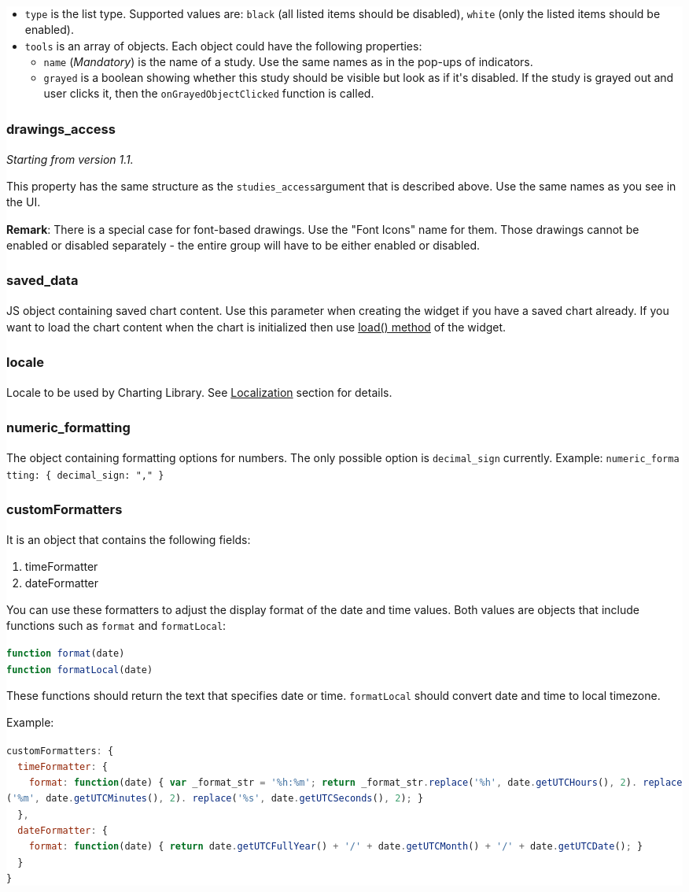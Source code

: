 * `type` is the list type. Supported values are: `black` (all listed items should be disabled), `white` (only the listed items should be enabled).
* `tools` is an array of objects. Each object could have the following properties:
  * `name` (*Mandatory*) is the name of a study. Use the same names as in the pop-ups of indicators.
  * `grayed` is a boolean showing whether this study should be visible but look as if it's disabled. If the study is grayed out and user clicks it, then the `onGrayedObjectClicked` function is called.

### drawings_access

*Starting from version 1.1.*

This property has the same structure as the `studies_access`argument that is described above. Use the same names as you see in the UI.

**Remark**: There is a special case for font-based drawings. Use the "Font Icons" name for them. Those drawings cannot be enabled or disabled separately - the entire group will have to be either enabled or disabled.

### saved_data

JS object containing saved chart content. Use this parameter when creating the widget if you have a saved chart already. If you want to load the chart content when the chart is initialized then use [load() method](https://github.com/tradingview/charting_library/wiki/Widget-Methods#loadstate) of the widget.

### locale

Locale to be used by Charting Library. See [Localization](Localization) section for details.

### numeric_formatting

The object containing formatting options for numbers. The only possible option is `decimal_sign` currently.
Example: `numeric_formatting: { decimal_sign: "," }`

### customFormatters

It is an object that contains the following fields:

1. timeFormatter
1. dateFormatter

You can use these formatters to adjust the display format of the date and time values.
Both values are objects that include functions such as `format` and `formatLocal`:

```javascript
function format(date)
function formatLocal(date)
```

These functions should return the text that specifies date or time. `formatLocal` should convert date and time to local timezone.

Example:

```javascript
customFormatters: {
  timeFormatter: {
    format: function(date) { var _format_str = '%h:%m'; return _format_str.replace('%h', date.getUTCHours(), 2). replace('%m', date.getUTCMinutes(), 2). replace('%s', date.getUTCSeconds(), 2); }
  },
  dateFormatter: {
    format: function(date) { return date.getUTCFullYear() + '/' + date.getUTCMonth() + '/' + date.getUTCDate(); }
  }
}
```
